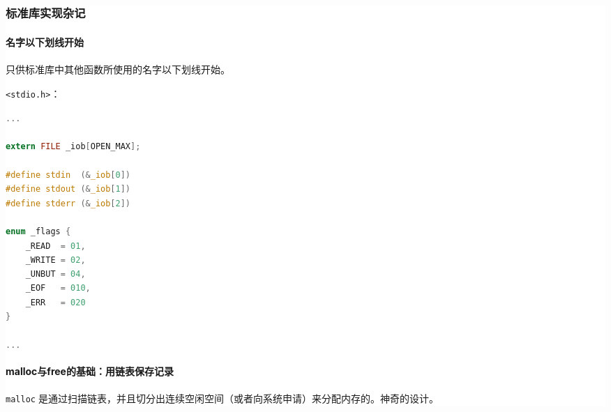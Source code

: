 ### 标准库实现杂记

#### 名字以下划线开始

只供标准库中其他函数所使用的名字以下划线开始。

`<stdio.h>`：
```c
...

extern FILE _iob[OPEN_MAX];

#define stdin  (&_iob[0])
#define stdout (&_iob[1])
#define stderr (&_iob[2])

enum _flags {
    _READ  = 01,
    _WRITE = 02,
    _UNBUT = 04,
    _EOF   = 010,
    _ERR   = 020
}

...
```

#### malloc与free的基础：用链表保存记录

`malloc` 是通过扫描链表，并且切分出连续空闲空间（或者向系统申请）来分配内存的。神奇的设计。
